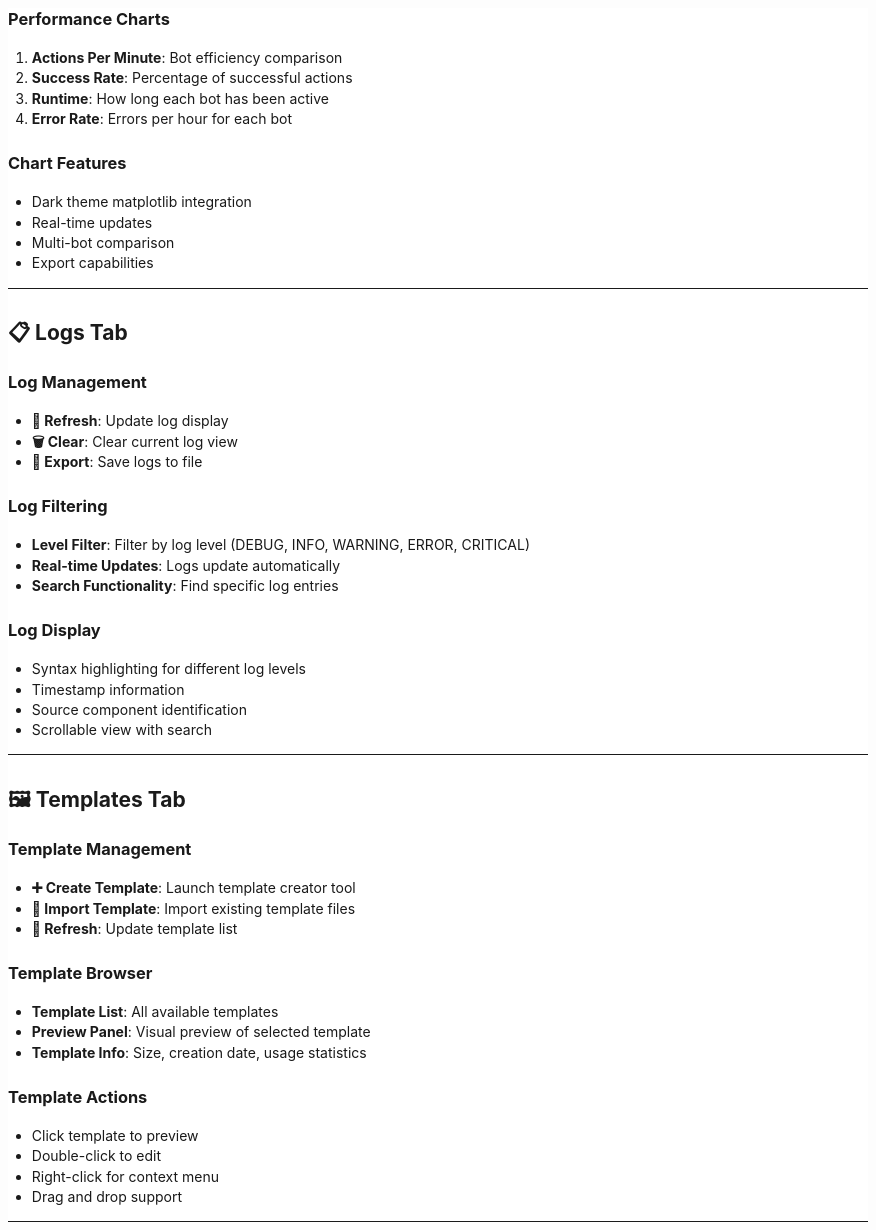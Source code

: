 ### **Performance Charts**
1. **Actions Per Minute**: Bot efficiency comparison
2. **Success Rate**: Percentage of successful actions
3. **Runtime**: How long each bot has been active
4. **Error Rate**: Errors per hour for each bot

### **Chart Features**
- Dark theme matplotlib integration
- Real-time updates
- Multi-bot comparison
- Export capabilities

---

## 📋 **Logs Tab**

### **Log Management**
- **🔄 Refresh**: Update log display
- **🗑️ Clear**: Clear current log view
- **💾 Export**: Save logs to file

### **Log Filtering**
- **Level Filter**: Filter by log level (DEBUG, INFO, WARNING, ERROR, CRITICAL)
- **Real-time Updates**: Logs update automatically
- **Search Functionality**: Find specific log entries

### **Log Display**
- Syntax highlighting for different log levels
- Timestamp information
- Source component identification
- Scrollable view with search

---

## 🖼️ **Templates Tab**

### **Template Management**
- **➕ Create Template**: Launch template creator tool
- **📂 Import Template**: Import existing template files
- **🔄 Refresh**: Update template list

### **Template Browser**
- **Template List**: All available templates
- **Preview Panel**: Visual preview of selected template
- **Template Info**: Size, creation date, usage statistics

### **Template Actions**
- Click template to preview
- Double-click to edit
- Right-click for context menu
- Drag and drop support

---